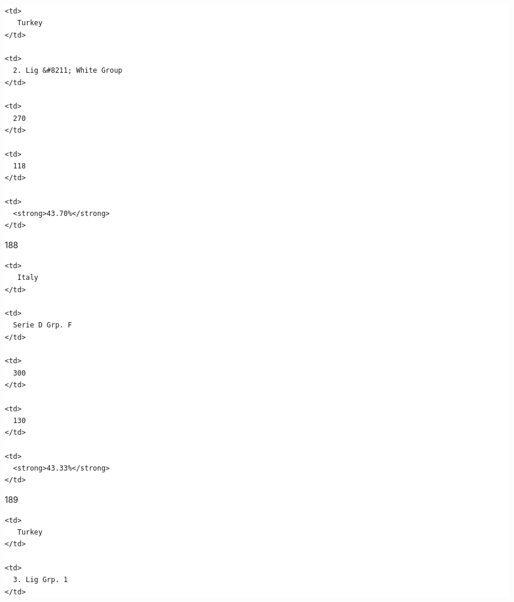    <td>
       Turkey
    </td>
    
    <td>
      2. Lig &#8211; White Group
    </td>
    
    <td>
      270
    </td>
    
    <td>
      118
    </td>
    
    <td>
      <strong>43.70%</strong>
    </td>
  </tr>
  
  <tr>
    <td>
      188
    </td>
    
    <td>
       Italy
    </td>
    
    <td>
      Serie D Grp. F
    </td>
    
    <td>
      300
    </td>
    
    <td>
      130
    </td>
    
    <td>
      <strong>43.33%</strong>
    </td>
  </tr>
  
  <tr>
    <td>
      189
    </td>
    
    <td>
       Turkey
    </td>
    
    <td>
      3. Lig Grp. 1
    </td>
    